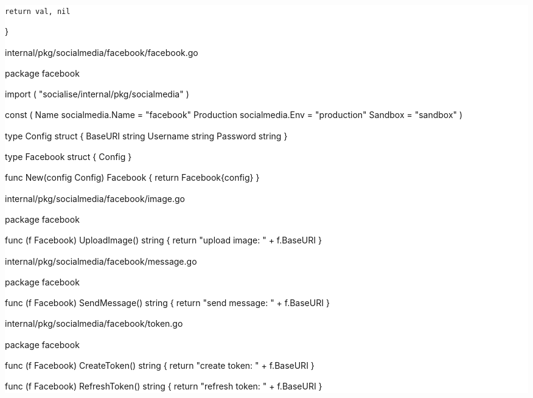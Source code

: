 	return val, nil
}

internal/pkg/socialmedia/facebook/facebook.go

package facebook

import (
	"socialise/internal/pkg/socialmedia"
)

const (
	Name       socialmedia.Name = "facebook"
	Production socialmedia.Env  = "production"
	Sandbox                     = "sandbox"
)

type Config struct {
	BaseURI  string
	Username string
	Password string
}

type Facebook struct {
	Config
}

func New(config Config) Facebook {
	return Facebook{config}
}

internal/pkg/socialmedia/facebook/image.go

package facebook

func (f Facebook) UploadImage() string {
	return "upload image: " + f.BaseURI
}

internal/pkg/socialmedia/facebook/message.go

package facebook

func (f Facebook) SendMessage() string {
	return "send message: " + f.BaseURI
}

internal/pkg/socialmedia/facebook/token.go

package facebook

func (f Facebook) CreateToken() string {
	return "create token: " + f.BaseURI
}

func (f Facebook) RefreshToken() string {
	return "refresh token: " + f.BaseURI
}
